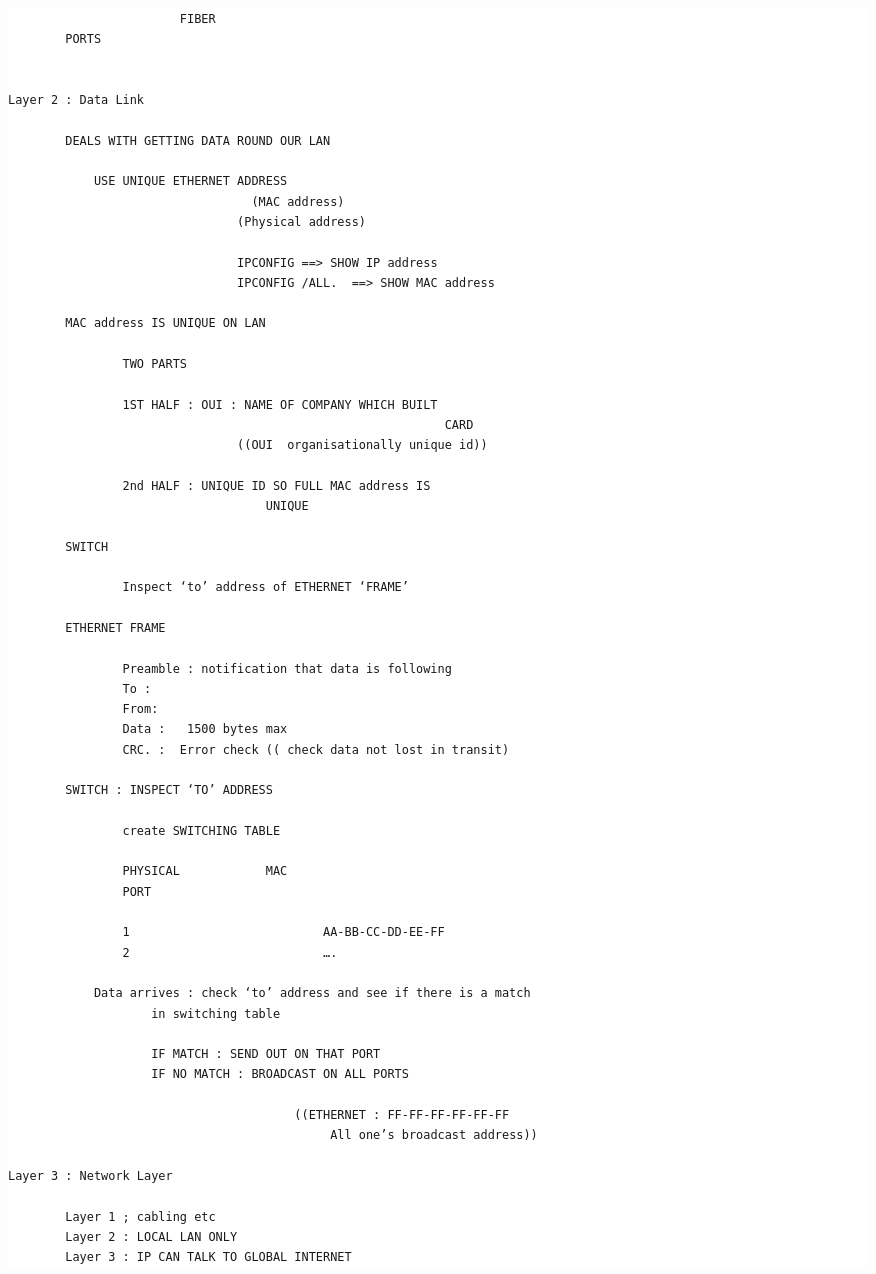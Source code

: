 ```
                        FIBER
        PORTS
        

Layer 2 : Data Link

        DEALS WITH GETTING DATA ROUND OUR LAN

            USE UNIQUE ETHERNET ADDRESS
                                  (MAC address)
                                (Physical address)

                                IPCONFIG ==> SHOW IP address
                                IPCONFIG /ALL.  ==> SHOW MAC address

        MAC address IS UNIQUE ON LAN

                TWO PARTS

                1ST HALF : OUI : NAME OF COMPANY WHICH BUILT 
                                                             CARD
                                ((OUI  organisationally unique id))

                2nd HALF : UNIQUE ID SO FULL MAC address IS
                                    UNIQUE

        SWITCH

                Inspect ‘to’ address of ETHERNET ‘FRAME’

        ETHERNET FRAME

                Preamble : notification that data is following
                To : 
                From:
                Data :   1500 bytes max
                CRC. : 	Error check (( check data not lost in transit)

        SWITCH : INSPECT ‘TO’ ADDRESS

                create SWITCHING TABLE

                PHYSICAL			MAC 
                PORT

                1							AA-BB-CC-DD-EE-FF
                2							….

            Data arrives : check ‘to’ address and see if there is a match
                    in switching table

                    IF MATCH : SEND OUT ON THAT PORT
                    IF NO MATCH : BROADCAST ON ALL PORTS

                                        ((ETHERNET : FF-FF-FF-FF-FF-FF
                                             All one’s broadcast address))

Layer 3 : Network Layer

        Layer 1 ; cabling etc
        Layer 2 : LOCAL LAN ONLY
        Layer 3 : IP CAN TALK TO GLOBAL INTERNET

```